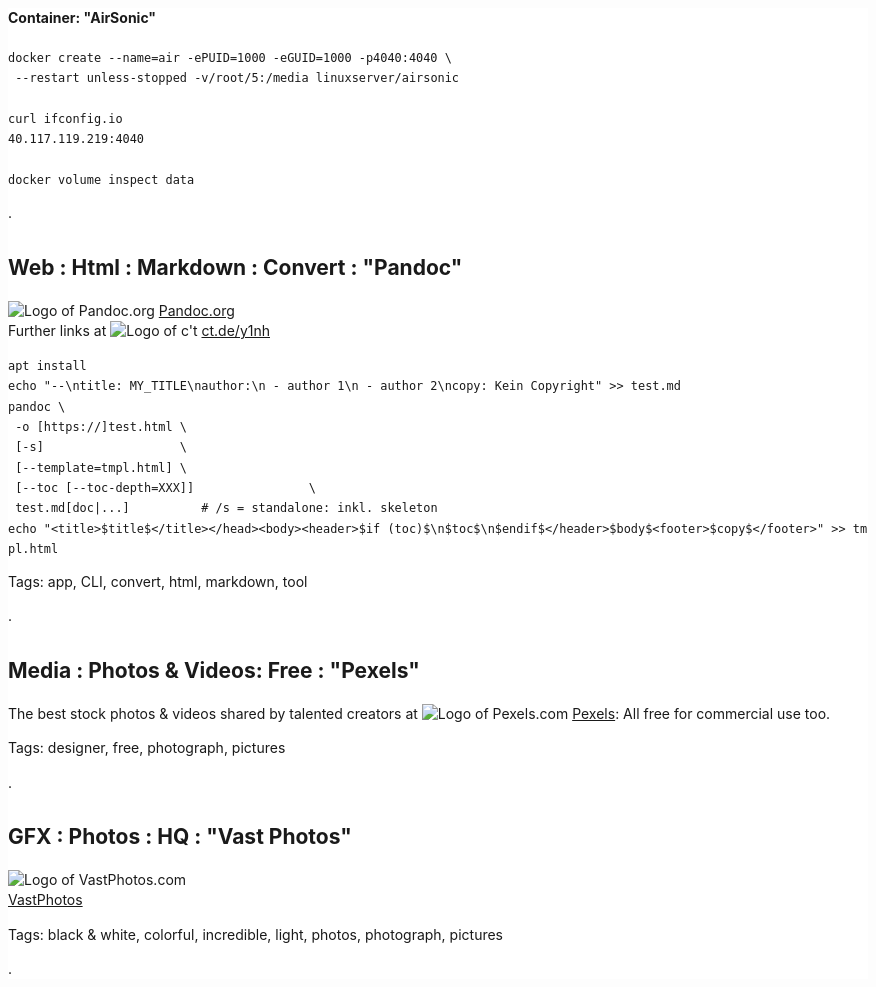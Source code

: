 
#### Container: "AirSonic"
```
docker create --name=air -ePUID=1000 -eGUID=1000 -p4040:4040 \
 --restart unless-stopped -v/root/5:/media linuxserver/airsonic

curl ifconfig.io
40.117.119.219:4040

docker volume inspect data
```
.

## Web : Html : Markdown : Convert : "Pandoc"
![Logo of Pandoc.org](https://www.google.com/s2/favicons?domain=Pandoc.org) [Pandoc.org](http://pandoc.org/)  
Further links at ![Logo of c't](https://www.google.com/s2/favicons?domain=ct.de) [ct.de/y1nh](http://ct.de/y1nh)

```
apt install
echo "--\ntitle: MY_TITLE\nauthor:\n - author 1\n - author 2\ncopy: Kein Copyright" >> test.md
pandoc \
 -o [https://]test.html \
 [-s]                   \
 [--template=tmpl.html] \
 [--toc [--toc-depth=XXX]]                \
 test.md[doc|...]          # /s = standalone: inkl. skeleton
echo "<title>$title$</title></head><body><header>$if (toc)$\n$toc$\n$endif$</header>$body$<footer>$copy$</footer>" >> tmpl.html
```

Tags: app, CLI, convert, html, markdown, tool

.

## Media : Photos & Videos: Free : "Pexels"

The best stock photos & videos shared by talented creators at ![Logo of Pexels.com](https://www.google.com/s2/favicons?domain=pexels.com) [Pexels](https://www.pexels.com/): All free for commercial use too.

Tags: designer, free, photograph, pictures

.

## GFX : Photos : HQ : "Vast Photos"

![Logo of VastPhotos.com](https://www.google.com/s2/favicons?domain=vastphotos.com)  
[VastPhotos](https://vastphotos.com) 

Tags: black & white, colorful, incredible, light, photos, photograph, pictures

.
